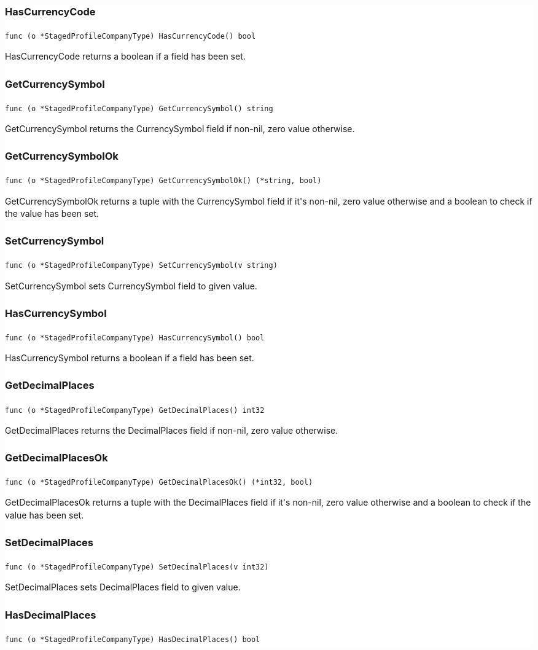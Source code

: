 ### HasCurrencyCode

`func (o *StagedProfileCompanyType) HasCurrencyCode() bool`

HasCurrencyCode returns a boolean if a field has been set.

### GetCurrencySymbol

`func (o *StagedProfileCompanyType) GetCurrencySymbol() string`

GetCurrencySymbol returns the CurrencySymbol field if non-nil, zero value otherwise.

### GetCurrencySymbolOk

`func (o *StagedProfileCompanyType) GetCurrencySymbolOk() (*string, bool)`

GetCurrencySymbolOk returns a tuple with the CurrencySymbol field if it's non-nil, zero value otherwise
and a boolean to check if the value has been set.

### SetCurrencySymbol

`func (o *StagedProfileCompanyType) SetCurrencySymbol(v string)`

SetCurrencySymbol sets CurrencySymbol field to given value.

### HasCurrencySymbol

`func (o *StagedProfileCompanyType) HasCurrencySymbol() bool`

HasCurrencySymbol returns a boolean if a field has been set.

### GetDecimalPlaces

`func (o *StagedProfileCompanyType) GetDecimalPlaces() int32`

GetDecimalPlaces returns the DecimalPlaces field if non-nil, zero value otherwise.

### GetDecimalPlacesOk

`func (o *StagedProfileCompanyType) GetDecimalPlacesOk() (*int32, bool)`

GetDecimalPlacesOk returns a tuple with the DecimalPlaces field if it's non-nil, zero value otherwise
and a boolean to check if the value has been set.

### SetDecimalPlaces

`func (o *StagedProfileCompanyType) SetDecimalPlaces(v int32)`

SetDecimalPlaces sets DecimalPlaces field to given value.

### HasDecimalPlaces

`func (o *StagedProfileCompanyType) HasDecimalPlaces() bool`
